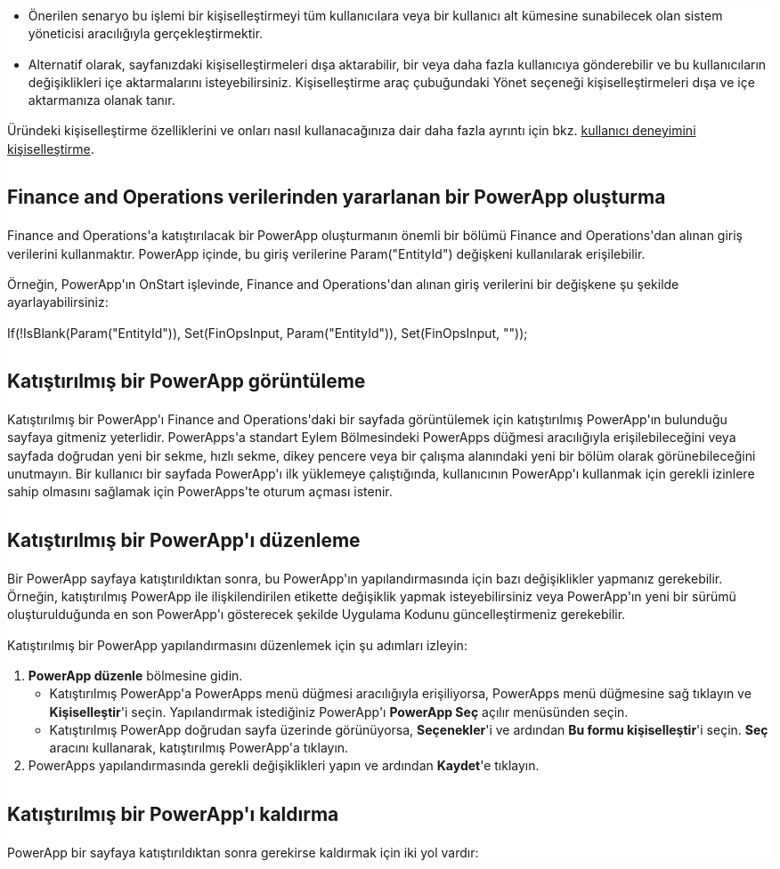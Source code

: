 - Önerilen senaryo bu işlemi bir kişiselleştirmeyi tüm kullanıcılara veya bir kullanıcı alt kümesine sunabilecek olan sistem yöneticisi aracılığıyla gerçekleştirmektir. 

- Alternatif olarak, sayfanızdaki kişiselleştirmeleri dışa aktarabilir, bir veya daha fazla kullanıcıya gönderebilir ve bu kullanıcıların değişiklikleri içe aktarmalarını isteyebilirsiniz. Kişiselleştirme araç çubuğundaki Yönet seçeneği kişiselleştirmeleri dışa ve içe aktarmanıza olanak tanır.

Üründeki kişiselleştirme özelliklerini ve onları nasıl kullanacağınıza dair daha fazla ayrıntı için bkz. [kullanıcı deneyimini kişiselleştirme](personalize-user-experience.md).

## <a name="building-a-powerapp-that-leverages-data-sent-from-finance-and-operations"></a>Finance and Operations verilerinden yararlanan bir PowerApp oluşturma
Finance and Operations'a katıştırılacak bir PowerApp oluşturmanın önemli bir bölümü Finance and Operations'dan alınan giriş verilerini kullanmaktır. PowerApp içinde, bu giriş verilerine Param("EntityId") değişkeni kullanılarak erişilebilir.  

Örneğin, PowerApp'ın OnStart işlevinde, Finance and Operations'dan alınan giriş verilerini bir değişkene şu şekilde ayarlayabilirsiniz:

If(!IsBlank(Param("EntityId")), Set(FinOpsInput, Param("EntityId")), Set(FinOpsInput, "")); 

## <a name="viewing-an-embedded-powerapp"></a>Katıştırılmış bir PowerApp görüntüleme
Katıştırılmış bir PowerApp'ı Finance and Operations'daki bir sayfada görüntülemek için katıştırılmış PowerApp'ın bulunduğu sayfaya gitmeniz yeterlidir. PowerApps'a standart Eylem Bölmesindeki PowerApps düğmesi aracılığıyla erişilebileceğini veya sayfada doğrudan yeni bir sekme, hızlı sekme, dikey pencere veya bir çalışma alanındaki yeni bir bölüm olarak görünebileceğini unutmayın. Bir kullanıcı bir sayfada PowerApp'ı ilk yüklemeye çalıştığında, kullanıcının PowerApp'ı kullanmak için gerekli izinlere sahip olmasını sağlamak için PowerApps'te oturum açması istenir.   

## <a name="editing-an-embedded-powerapp"></a>Katıştırılmış bir PowerApp'ı düzenleme
Bir PowerApp sayfaya katıştırıldıktan sonra, bu PowerApp'ın yapılandırmasında için bazı değişiklikler yapmanız gerekebilir. Örneğin, katıştırılmış PowerApp ile ilişkilendirilen etikette değişiklik yapmak isteyebilirsiniz veya PowerApp'ın yeni bir sürümü oluşturulduğunda en son PowerApp'ı gösterecek şekilde Uygulama Kodunu güncelleştirmeniz gerekebilir. 

Katıştırılmış bir PowerApp yapılandırmasını düzenlemek için şu adımları izleyin:
1. **PowerApp düzenle** bölmesine gidin. 
   - Katıştırılmış PowerApp'a PowerApps menü düğmesi aracılığıyla erişiliyorsa, PowerApps menü düğmesine sağ tıklayın ve **Kişiselleştir**'i seçin. Yapılandırmak istediğiniz PowerApp'ı **PowerApp Seç** açılır menüsünden seçin.  
   - Katıştırılmış PowerApp doğrudan sayfa üzerinde görünüyorsa, **Seçenekler**'i ve ardından **Bu formu kişiselleştir**'i seçin. **Seç** aracını kullanarak, katıştırılmış PowerApp'a tıklayın.  
2. PowerApps yapılandırmasında gerekli değişiklikleri yapın ve ardından **Kaydet**'e tıklayın.  

## <a name="removing-an-embedded-powerapp"></a>Katıştırılmış bir PowerApp'ı kaldırma
PowerApp bir sayfaya katıştırıldıktan sonra gerekirse kaldırmak için iki yol vardır: 
